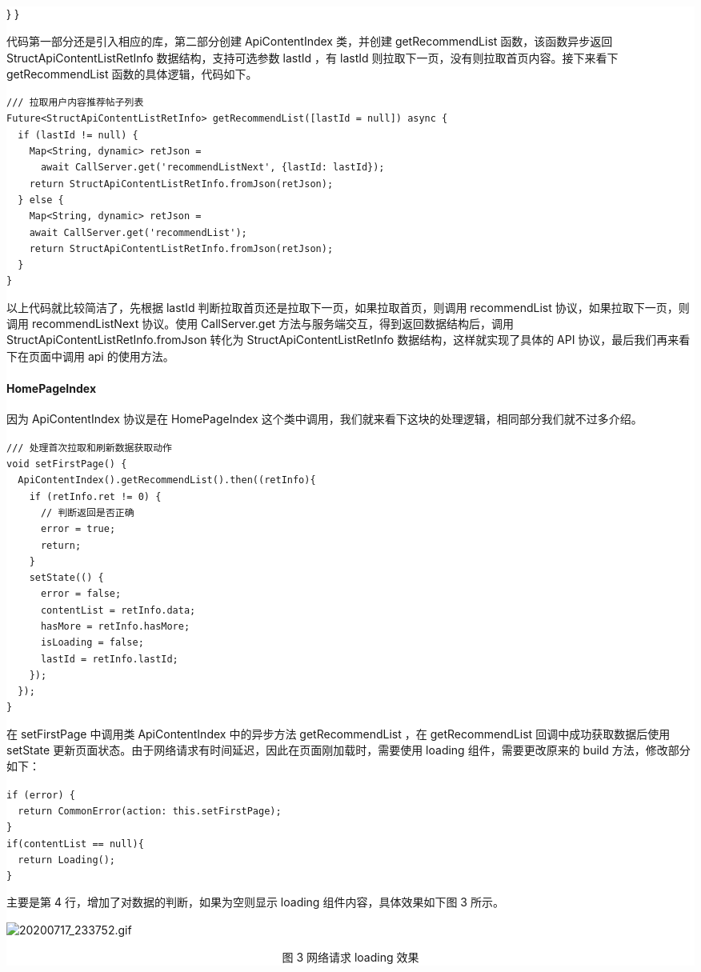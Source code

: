   } 
}
</code></pre>
<p data-nodeid="5070">代码第一部分还是引入相应的库，第二部分创建 ApiContentIndex 类，并创建 getRecommendList 函数，该函数异步返回 StructApiContentListRetInfo 数据结构，支持可选参数 lastId ，有 lastId 则拉取下一页，没有则拉取首页内容。接下来看下 getRecommendList 函数的具体逻辑，代码如下。</p>
<pre class="lang-dart" data-nodeid="5071"><code data-language="dart"><span class="hljs-comment">/// <span class="markdown">拉取用户内容推荐帖子列表 </span></span>
Future&lt;StructApiContentListRetInfo&gt; getRecommendList([lastId = <span class="hljs-keyword">null</span>]) <span class="hljs-keyword">async</span> { 
  <span class="hljs-keyword">if</span> (lastId != <span class="hljs-keyword">null</span>) { 
    <span class="hljs-built_in">Map</span>&lt;<span class="hljs-built_in">String</span>, <span class="hljs-built_in">dynamic</span>&gt; retJson = 
      <span class="hljs-keyword">await</span> CallServer.<span class="hljs-keyword">get</span>(<span class="hljs-string">'recommendListNext'</span>, {lastId: lastId}); 
    <span class="hljs-keyword">return</span> StructApiContentListRetInfo.fromJson(retJson); 
  } <span class="hljs-keyword">else</span> { 
    <span class="hljs-built_in">Map</span>&lt;<span class="hljs-built_in">String</span>, <span class="hljs-built_in">dynamic</span>&gt; retJson = 
    <span class="hljs-keyword">await</span> CallServer.<span class="hljs-keyword">get</span>(<span class="hljs-string">'recommendList'</span>); 
    <span class="hljs-keyword">return</span> StructApiContentListRetInfo.fromJson(retJson); 
  } 
}
</code></pre>
<p data-nodeid="5072">以上代码就比较简洁了，先根据 lastId 判断拉取首页还是拉取下一页，如果拉取首页，则调用 recommendList 协议，如果拉取下一页，则调用 recommendListNext 协议。使用 CallServer.get 方法与服务端交互，得到返回数据结构后，调用 StructApiContentListRetInfo.fromJson 转化为 StructApiContentListRetInfo 数据结构，这样就实现了具体的 API 协议，最后我们再来看下在页面中调用 api 的使用方法。</p>
<h4 data-nodeid="5073">HomePageIndex</h4>
<p data-nodeid="5074">因为 ApiContentIndex 协议是在 HomePageIndex 这个类中调用，我们就来看下这块的处理逻辑，相同部分我们就不过多介绍。</p>
<pre class="lang-dart" data-nodeid="5075"><code data-language="dart"><span class="hljs-comment">/// <span class="markdown">处理首次拉取和刷新数据获取动作 </span></span>
<span class="hljs-keyword">void</span> setFirstPage() { 
  ApiContentIndex().getRecommendList().then((retInfo){ 
    <span class="hljs-keyword">if</span> (retInfo.ret != <span class="hljs-number">0</span>) { 
      <span class="hljs-comment">// 判断返回是否正确 </span>
      error = <span class="hljs-keyword">true</span>; 
      <span class="hljs-keyword">return</span>; 
    } 
    setState(() { 
      error = <span class="hljs-keyword">false</span>; 
      contentList = retInfo.data; 
      hasMore = retInfo.hasMore; 
      isLoading = <span class="hljs-keyword">false</span>; 
      lastId = retInfo.lastId; 
    }); 
  }); 
}
</code></pre>
<p data-nodeid="5076">在 setFirstPage 中调用类 ApiContentIndex 中的异步方法 getRecommendList ，在 getRecommendList 回调中成功获取数据后使用 setState 更新页面状态。由于网络请求有时间延迟，因此在页面刚加载时，需要使用 loading 组件，需要更改原来的 build 方法，修改部分如下：</p>
<pre class="lang-dart" data-nodeid="5077"><code data-language="dart"><span class="hljs-keyword">if</span> (error) { 
  <span class="hljs-keyword">return</span> CommonError(action: <span class="hljs-keyword">this</span>.setFirstPage); 
} 
<span class="hljs-keyword">if</span>(contentList == <span class="hljs-keyword">null</span>){ 
  <span class="hljs-keyword">return</span> Loading(); 
}
</code></pre>
<p data-nodeid="5078">主要是第 4 行，增加了对数据的判断，如果为空则显示 loading 组件内容，具体效果如下图 3 所示。</p>
<p data-nodeid="5079"><img src="https://s0.lgstatic.com/i/image/M00/3A/45/CgqCHl8hOHuANKsHACSrYreWeyI011.gif" alt="20200717_233752.gif" data-nodeid="5234"></p>
<div data-nodeid="5080"><p style="text-align:center">图 3 网络请求 loading 效果</p></div>